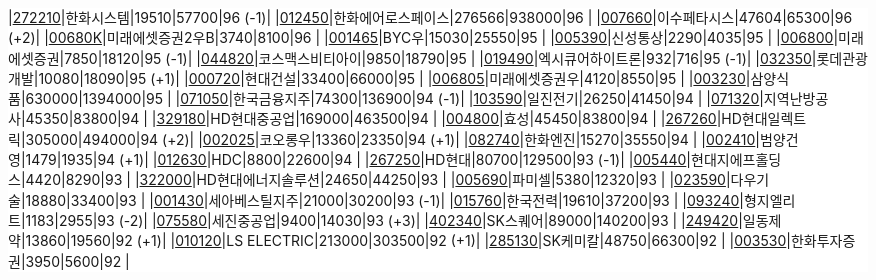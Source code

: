 |[272210](https://finance.daum.net/quotes/A272210)|한화시스템|19510|57700|96 (-1)|
|[012450](https://finance.daum.net/quotes/A012450)|한화에어로스페이스|276566|938000|96 |
|[007660](https://finance.daum.net/quotes/A007660)|이수페타시스|47604|65300|96 (+2)|
|[00680K](https://finance.daum.net/quotes/A00680K)|미래에셋증권2우B|3740|8100|96 |
|[001465](https://finance.daum.net/quotes/A001465)|BYC우|15030|25550|95 |
|[005390](https://finance.daum.net/quotes/A005390)|신성통상|2290|4035|95 |
|[006800](https://finance.daum.net/quotes/A006800)|미래에셋증권|7850|18120|95 (-1)|
|[044820](https://finance.daum.net/quotes/A044820)|코스맥스비티아이|9850|18790|95 |
|[019490](https://finance.daum.net/quotes/A019490)|엑시큐어하이트론|932|716|95 (-1)|
|[032350](https://finance.daum.net/quotes/A032350)|롯데관광개발|10080|18090|95 (+1)|
|[000720](https://finance.daum.net/quotes/A000720)|현대건설|33400|66000|95 |
|[006805](https://finance.daum.net/quotes/A006805)|미래에셋증권우|4120|8550|95 |
|[003230](https://finance.daum.net/quotes/A003230)|삼양식품|630000|1394000|95 |
|[071050](https://finance.daum.net/quotes/A071050)|한국금융지주|74300|136900|94 (-1)|
|[103590](https://finance.daum.net/quotes/A103590)|일진전기|26250|41450|94 |
|[071320](https://finance.daum.net/quotes/A071320)|지역난방공사|45350|83800|94 |
|[329180](https://finance.daum.net/quotes/A329180)|HD현대중공업|169000|463500|94 |
|[004800](https://finance.daum.net/quotes/A004800)|효성|45450|83800|94 |
|[267260](https://finance.daum.net/quotes/A267260)|HD현대일렉트릭|305000|494000|94 (+2)|
|[002025](https://finance.daum.net/quotes/A002025)|코오롱우|13360|23350|94 (+1)|
|[082740](https://finance.daum.net/quotes/A082740)|한화엔진|15270|35550|94 |
|[002410](https://finance.daum.net/quotes/A002410)|범양건영|1479|1935|94 (+1)|
|[012630](https://finance.daum.net/quotes/A012630)|HDC|8800|22600|94 |
|[267250](https://finance.daum.net/quotes/A267250)|HD현대|80700|129500|93 (-1)|
|[005440](https://finance.daum.net/quotes/A005440)|현대지에프홀딩스|4420|8290|93 |
|[322000](https://finance.daum.net/quotes/A322000)|HD현대에너지솔루션|24650|44250|93 |
|[005690](https://finance.daum.net/quotes/A005690)|파미셀|5380|12320|93 |
|[023590](https://finance.daum.net/quotes/A023590)|다우기술|18880|33400|93 |
|[001430](https://finance.daum.net/quotes/A001430)|세아베스틸지주|21000|30200|93 (-1)|
|[015760](https://finance.daum.net/quotes/A015760)|한국전력|19610|37200|93 |
|[093240](https://finance.daum.net/quotes/A093240)|형지엘리트|1183|2955|93 (-2)|
|[075580](https://finance.daum.net/quotes/A075580)|세진중공업|9400|14030|93 (+3)|
|[402340](https://finance.daum.net/quotes/A402340)|SK스퀘어|89000|140200|93 |
|[249420](https://finance.daum.net/quotes/A249420)|일동제약|13860|19560|92 (+1)|
|[010120](https://finance.daum.net/quotes/A010120)|LS ELECTRIC|213000|303500|92 (+1)|
|[285130](https://finance.daum.net/quotes/A285130)|SK케미칼|48750|66300|92 |
|[003530](https://finance.daum.net/quotes/A003530)|한화투자증권|3950|5600|92 |